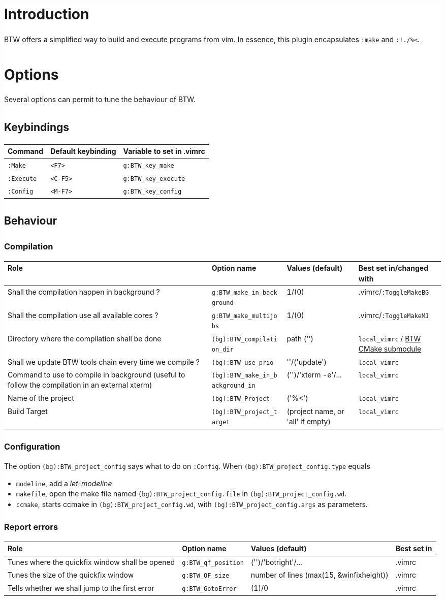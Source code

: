 

# Introduction #

BTW offers a simplified way to build and execute programs from vim. In essence, this plugin encapsulates `:make` and `:!./%<`.

# Options #
Several options can permit to tune the behaviour of BTW.

## Keybindings ##
| **Command** | **Default keybinding** | **Variable to set in .vimrc** |
|:------------|:-----------------------|:------------------------------|
| `:Make`    | `<F7>`               | `g:BTW_key_make`            |
| `:Execute` | `<C-F5>`             | `g:BTW_key_execute`         |
| `:Config`  | `<M-F7>`             | `g:BTW_key_config`          |

## Behaviour ##
### Compilation ###

| **Role** | **Option name**                   | **Values (default)** | **Best set in/changed with** |
|:---------|:----------------------------------|:---------------------|:-----------------------------|
| Shall the compilation happen in background ? | `g:BTW_make_in_background`       | 1/(0)              | .vimrc/`:ToggleMakeBG` |
| Shall the compilation use all available cores ? | `g:BTW_make_multijobs`           | 1/(0)              | .vimrc/`:ToggleMakeMJ` |
| Directory where the compilation shall be done | `(bg):BTW_compilation_dir`       | path ('')          | `local_vimrc` / [BTW CMake submodule](BTW_cmake.md) |
| Shall we update BTW tools chain every time we compile ? |`(bg):BTW_use_prio`              | ''/('update')      | `local_vimrc` |
| Command to use to compile in background (useful to follow the compilation in an external xterm) |`(bg):BTW_make_in_background_in` | ('')/'xterm -e'/...| `local_vimrc` |
| Name of the project | `(bg):BTW_Project` | ('%<') | `local_vimrc` |
| Build Target | `(bg):BTW_project_target` | (project name, or 'all' if empty) | `local_vimrc` |

### Configuration ###

The option `(bg):BTW_project_config` says what to do on `:Config`.
When `(bg):BTW_project_config.type` equals
  * `modeline`, add a _let-modeline_
  * `makefile`, open the make file named `(bg):BTW_project_config.file` in `(bg):BTW_project_config.wd`.
  * `ccmake`, starts ccmake in `(bg):BTW_project_config.wd`, with `(bg):BTW_project_config.args` as parameters.


### Report errors ###
| **Role** | **Option name**      | **Values (default)**   | **Best set in** |
|:---------|:---------------------|:-----------------------|:----------------|
| Tunes where the quickfix window shall be opened | `g:BTW_qf_position` | ('')/'botright'/...  | .vimrc |
| Tunes the size of the quickfix window | `g:BTW_QF_size`     | number of lines (max(15, &winfixheight)) | .vimrc |
| Tells whether we shall jump to the first error | `g:BTW_GotoError`   | (1)/0                | .vimrc |

